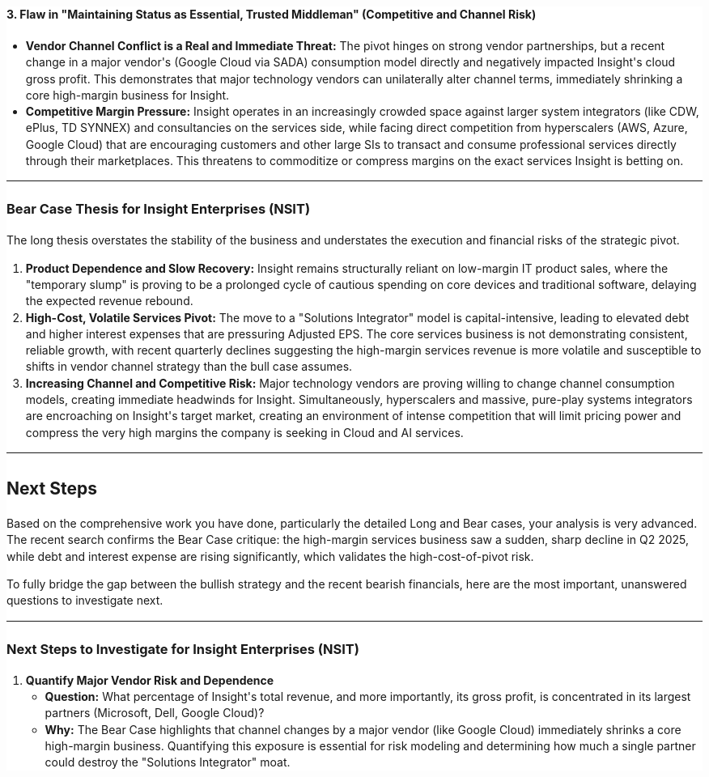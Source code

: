 #### **3. Flaw in "Maintaining Status as Essential, Trusted Middleman" (Competitive and Channel Risk)**

*   **Vendor Channel Conflict is a Real and Immediate Threat:** The pivot hinges on strong vendor partnerships, but a recent change in a major vendor's (Google Cloud via SADA) consumption model directly and negatively impacted Insight's cloud gross profit. This demonstrates that major technology vendors can unilaterally alter channel terms, immediately shrinking a core high-margin business for Insight.
*   **Competitive Margin Pressure:** Insight operates in an increasingly crowded space against larger system integrators (like CDW, ePlus, TD SYNNEX) and consultancies on the services side, while facing direct competition from hyperscalers (AWS, Azure, Google Cloud) that are encouraging customers and other large SIs to transact and consume professional services directly through their marketplaces. This threatens to commoditize or compress margins on the exact services Insight is betting on.

***

### **Bear Case Thesis for Insight Enterprises (NSIT)**

The long thesis overstates the stability of the business and understates the execution and financial risks of the strategic pivot.

1.  **Product Dependence and Slow Recovery:** Insight remains structurally reliant on low-margin IT product sales, where the "temporary slump" is proving to be a prolonged cycle of cautious spending on core devices and traditional software, delaying the expected revenue rebound.
2.  **High-Cost, Volatile Services Pivot:** The move to a "Solutions Integrator" model is capital-intensive, leading to elevated debt and higher interest expenses that are pressuring Adjusted EPS. The core services business is not demonstrating consistent, reliable growth, with recent quarterly declines suggesting the high-margin services revenue is more volatile and susceptible to shifts in vendor channel strategy than the bull case assumes.
3.  **Increasing Channel and Competitive Risk:** Major technology vendors are proving willing to change channel consumption models, creating immediate headwinds for Insight. Simultaneously, hyperscalers and massive, pure-play systems integrators are encroaching on Insight's target market, creating an environment of intense competition that will limit pricing power and compress the very high margins the company is seeking in Cloud and AI services.

---

## Next Steps

Based on the comprehensive work you have done, particularly the detailed Long and Bear cases, your analysis is very advanced. The recent search confirms the Bear Case critique: the high-margin services business saw a sudden, sharp decline in Q2 2025, while debt and interest expense are rising significantly, which validates the high-cost-of-pivot risk.

To fully bridge the gap between the bullish strategy and the recent bearish financials, here are the most important, unanswered questions to investigate next.

---

### **Next Steps to Investigate for Insight Enterprises (NSIT)**

1.  **Quantify Major Vendor Risk and Dependence**
    *   **Question:** What percentage of Insight's total revenue, and more importantly, its gross profit, is concentrated in its largest partners (Microsoft, Dell, Google Cloud)?
    *   **Why:** The Bear Case highlights that channel changes by a major vendor (like Google Cloud) immediately shrinks a core high-margin business. Quantifying this exposure is essential for risk modeling and determining how much a single partner could destroy the "Solutions Integrator" moat.

